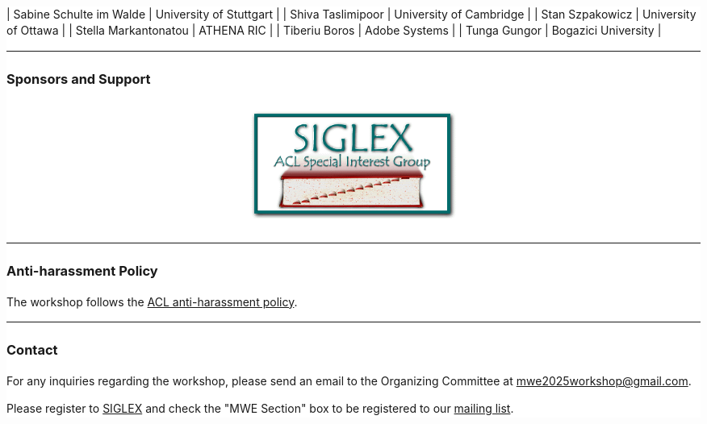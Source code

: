 |	Sabine Schulte im Walde	|	University of Stuttgart	|
|	Shiva Taslimipoor	|	University of Cambridge	|
|	Stan Szpakowicz	|	University of Ottawa	|
|	Stella Markantonatou	|	ATHENA RIC	|
|	Tiberiu Boros	|	Adobe Systems	|
|	Tunga Gungor	|	Bogazici University	|

-----

### <a name="sponsors"> Sponsors and Support </a>

<div style="display: flex; flex-wrap: wrap; justify-content: space-around;">
    <div style="width: 30%; margin: 1%;">
        <img src="siglex.png" alt="ACL SIGLEX" style="width: 100%; height: auto;">
    </div>
</div>

-----

### <a name="antiharassment"> Anti-harassment Policy </a>

The workshop follows the [ACL anti-harassment policy](https://www.aclweb.org/adminwiki/index.php?title=Anti-Harassment_Policy).

-----

### <a name="contact"> Contact </a>

For any inquiries regarding the workshop, please send an email to the Organizing Committee at [mwe2025workshop@gmail.com](mailto:mwe2025workshop@gmail.com).

Please register to [SIGLEX](../organization/members) and check the "MWE
Section" box to be registered to our [mailing list](../mailinglist).

